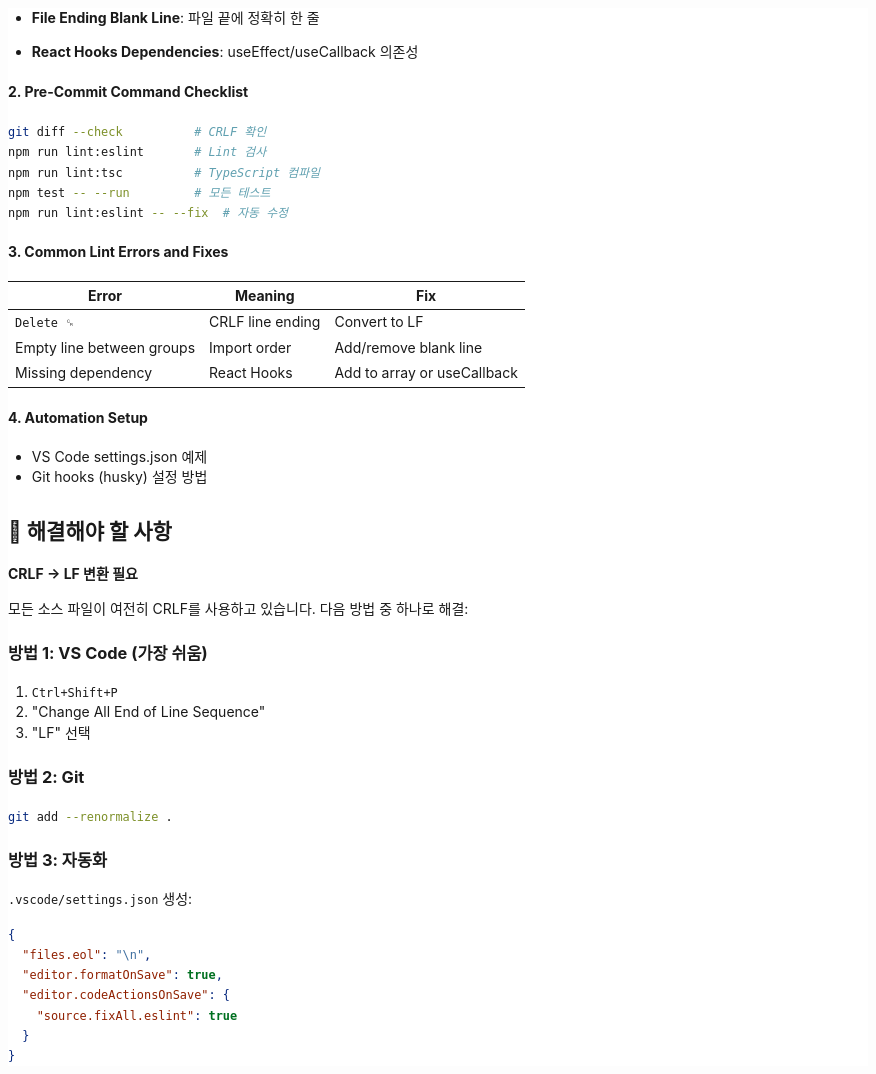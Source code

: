 - **File Ending Blank Line**: 파일 끝에 정확히 한 줄

- **React Hooks Dependencies**: useEffect/useCallback 의존성

#### 2. Pre-Commit Command Checklist

```bash
git diff --check          # CRLF 확인
npm run lint:eslint       # Lint 검사
npm run lint:tsc          # TypeScript 컴파일
npm test -- --run         # 모든 테스트
npm run lint:eslint -- --fix  # 자동 수정
```

#### 3. Common Lint Errors and Fixes

| Error | Meaning | Fix |
|-------|---------|-----|
| `Delete ␍` | CRLF line ending | Convert to LF |
| Empty line between groups | Import order | Add/remove blank line |
| Missing dependency | React Hooks | Add to array or useCallback |

#### 4. Automation Setup

- VS Code settings.json 예제
- Git hooks (husky) 설정 방법

## 🚨 해결해야 할 사항

**CRLF → LF 변환 필요**

모든 소스 파일이 여전히 CRLF를 사용하고 있습니다. 다음 방법 중 하나로 해결:

### 방법 1: VS Code (가장 쉬움)
1. `Ctrl+Shift+P`
2. "Change All End of Line Sequence"
3. "LF" 선택

### 방법 2: Git
```bash
git add --renormalize .
```

### 방법 3: 자동화
`.vscode/settings.json` 생성:
```json
{
  "files.eol": "\n",
  "editor.formatOnSave": true,
  "editor.codeActionsOnSave": {
    "source.fixAll.eslint": true
  }
}
```
